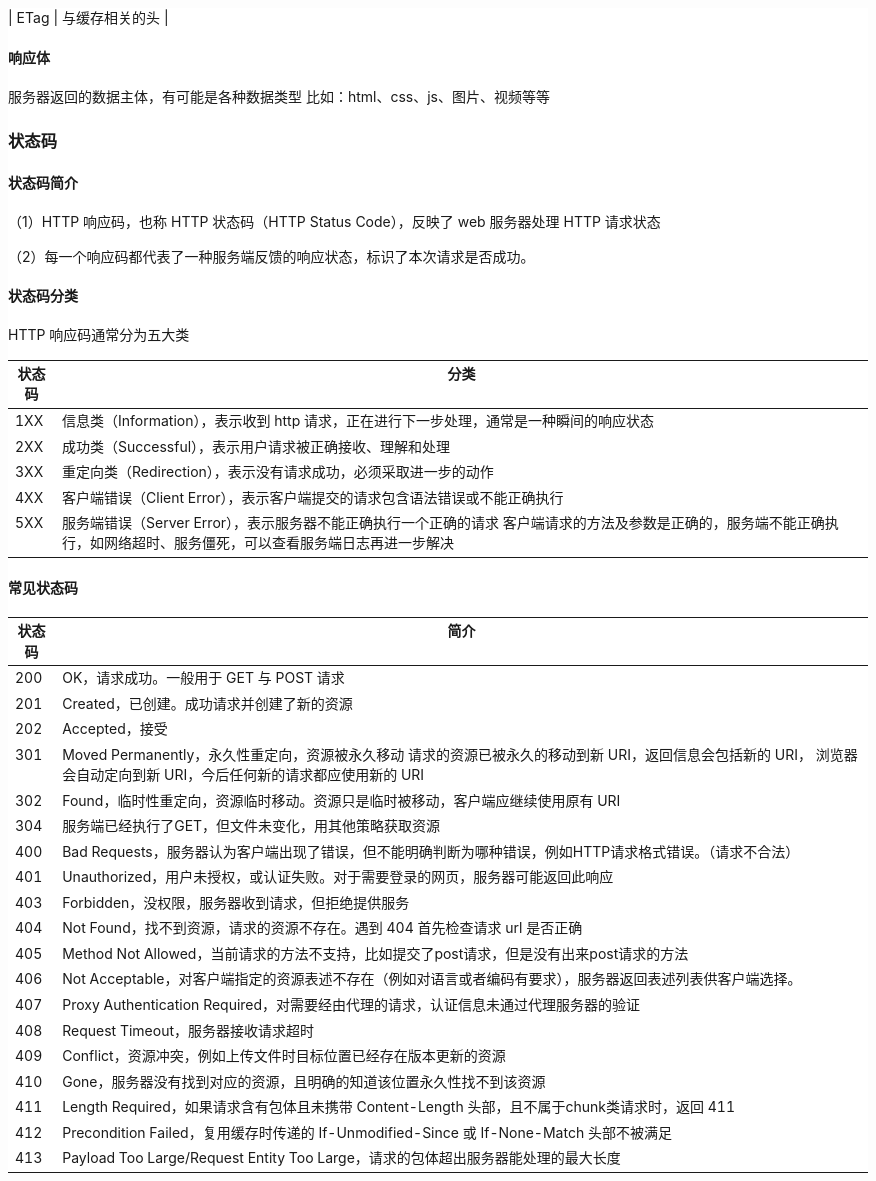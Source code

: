 | ETag                | 与缓存相关的头                                               |

#### 响应体

服务器返回的数据主体，有可能是各种数据类型  比如：html、css、js、图片、视频等等 

### 状态码

#### 状态码简介

（1）HTTP 响应码，也称 HTTP 状态码（HTTP Status Code），反映了 web 服务器处理 HTTP 请求状态

（2）每一个响应码都代表了一种服务端反馈的响应状态，标识了本次请求是否成功。

#### 状态码分类

HTTP 响应码通常分为五大类

| 状态码 | 分类                                                         |
| ------ | ------------------------------------------------------------ |
| 1XX    | 信息类（Information），表示收到  http 请求，正在进行下一步处理，通常是一种瞬间的响应状态 |
| 2XX    | 成功类（Successful），表示用户请求被正确接收、理解和处理     |
| 3XX    | 重定向类（Redirection），表示没有请求成功，必须采取进一步的动作 |
| 4XX    | 客户端错误（Client  Error），表示客户端提交的请求包含语法错误或不能正确执行 |
| 5XX    | 服务端错误（Server  Error），表示服务器不能正确执行一个正确的请求  客户端请求的方法及参数是正确的，服务端不能正确执行，如网络超时、服务僵死，可以查看服务端日志再进一步解决 |

#### 常见状态码

| 状态码    | 简介                                                         |
| --------- | ------------------------------------------------------------ |
| 200       | OK，请求成功。一般用于 GET 与  POST 请求                     |
| 201       | Created，已创建。成功请求并创建了新的资源                    |
| 202       | Accepted，接受                                               |
| 301       | Moved  Permanently，永久性重定向，资源被永久移动  请求的资源已被永久的移动到新  URI，返回信息会包括新的 URI，  浏览器会自动定向到新  URI，今后任何新的请求都应使用新的 URI |
| 302       | Found，临时性重定向，资源临时移动。资源只是临时被移动，客户端应继续使用原有  URI |
| 304       | 服务端已经执行了GET，但文件未变化，用其他策略获取资源        |
| 400       | Bad  Requests，服务器认为客户端出现了错误，但不能明确判断为哪种错误，例如HTTP请求格式错误。（请求不合法） |
| 401       | Unauthorized，用户未授权，或认证失败。对于需要登录的网页，服务器可能返回此响应 |
| 403       | Forbidden，没权限，服务器收到请求，但拒绝提供服务            |
| 404       | Not Found，找不到资源，请求的资源不存在。遇到 404 首先检查请求 url  是否正确 |
| 405       | Method  Not Allowed，当前请求的方法不支持，比如提交了post请求，但是没有出来post请求的方法 |
| 406       | Not  Acceptable，对客户端指定的资源表述不存在（例如对语言或者编码有要求），服务器返回表述列表供客户端选择。 |
| 407       | Proxy Authentication  Required，对需要经由代理的请求，认证信息未通过代理服务器的验证 |
| 408       | Request  Timeout，服务器接收请求超时                         |
| 409       | Conflict，资源冲突，例如上传文件时目标位置已经存在版本更新的资源 |
| 410       | Gone，服务器没有找到对应的资源，且明确的知道该位置永久性找不到该资源 |
| 411       | Length  Required，如果请求含有包体且未携带 Content-Length 头部，且不属于chunk类请求时，返回 411 |
| 412       | Precondition  Failed，复用缓存时传递的 If-Unmodified-Since 或 If-None-Match 头部不被满足 |
| 413       | Payload Too  Large/Request Entity Too Large，请求的包体超出服务器能处理的最大长度 |